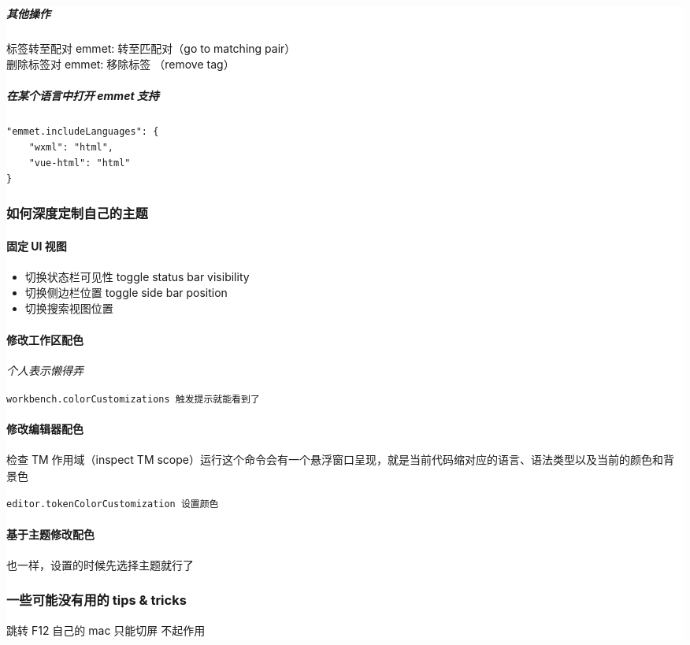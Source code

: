##### 其他操作

标签转至配对 emmet: 转至匹配对（go to matching pair）   
删除标签对 emmet: 移除标签 （remove tag）

##### 在某个语言中打开 emmet 支持

	"emmet.includeLanguages": {
        "wxml": "html",
        "vue-html": "html"
    }


### 如何深度定制自己的主题

#### 固定 UI 视图

- 切换状态栏可见性 toggle status bar visibility
- 切换侧边栏位置 toggle side bar position
- 切换搜索视图位置 

#### 修改工作区配色 

*个人表示懒得弄*

	workbench.colorCustomizations 触发提示就能看到了
	
#### 修改编辑器配色

检查 TM 作用域（inspect TM scope）运行这个命令会有一个悬浮窗口呈现，就是当前代码缩对应的语言、语法类型以及当前的颜色和背景色

    editor.tokenColorCustomization 设置颜色
	
#### 基于主题修改配色

也一样，设置的时候先选择主题就行了



### 一些可能没有用的 tips & tricks

跳转 F12 自己的 mac 只能切屏 不起作用